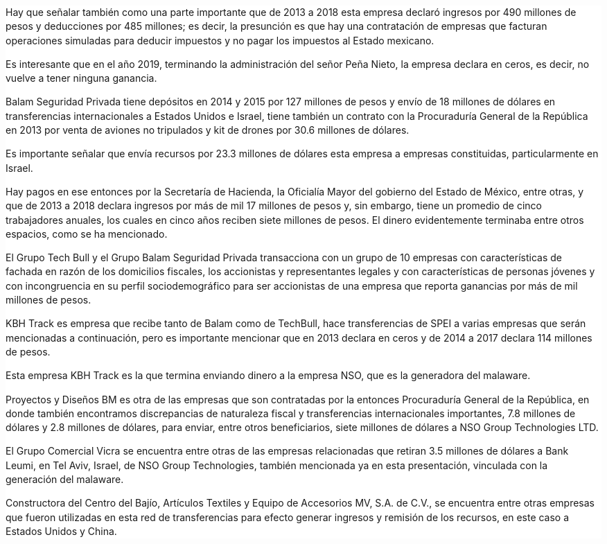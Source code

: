 Hay que señalar también como una parte importante que de 2013 a 2018 esta
empresa declaró ingresos por 490 millones de pesos y deducciones por 485
millones; es decir, la presunción es que hay una contratación de empresas que
facturan operaciones simuladas para deducir impuestos y no pagar los impuestos
al Estado mexicano.

Es interesante que en el año 2019, terminando la administración del señor Peña
Nieto, la empresa declara en ceros, es decir, no vuelve a tener ninguna
ganancia.

Balam Seguridad Privada tiene depósitos en 2014 y 2015 por 127 millones de
pesos y envío de 18 millones de dólares en transferencias internacionales a
Estados Unidos e Israel, tiene también un contrato con la Procuraduría General
de la República en 2013 por venta de aviones no tripulados y kit de drones por
30.6 millones de dólares.

Es importante señalar que envía recursos por 23.3 millones de dólares esta
empresa a empresas constituidas, particularmente en Israel.

Hay pagos en ese entonces por la Secretaría de Hacienda, la Oficialía Mayor
del gobierno del Estado de México, entre otras, y que de 2013 a 2018 declara
ingresos por más de mil 17 millones de pesos y, sin embargo, tiene un promedio
de cinco trabajadores anuales, los cuales en cinco años reciben siete millones
de pesos. El dinero evidentemente terminaba entre otros espacios, como se ha
mencionado.

El Grupo Tech Bull y el Grupo Balam Seguridad Privada transacciona con un
grupo de 10 empresas con características de fachada en razón de los domicilios
fiscales, los accionistas y representantes legales y con características de
personas jóvenes y con incongruencia en su perfil sociodemográfico para ser
accionistas de una empresa que reporta ganancias por más de mil millones de
pesos.

KBH Track es empresa que recibe tanto de Balam como de TechBull, hace
transferencias de SPEI a varias empresas que serán mencionadas a continuación,
pero es importante mencionar que en 2013 declara en ceros y de 2014 a 2017
declara 114 millones de pesos.

Esta empresa KBH Track es la que termina enviando dinero a la empresa NSO, que
es la generadora del malaware.

Proyectos y Diseños BM es otra de las empresas que son contratadas por la
entonces Procuraduría General de la República, en donde también encontramos
discrepancias de naturaleza fiscal y transferencias internacionales
importantes, 7.8 millones de dólares y 2.8 millones de dólares, para enviar,
entre otros beneficiarios, siete millones de dólares a NSO Group Technologies
LTD.

El Grupo Comercial Vicra se encuentra entre otras de las empresas relacionadas
que retiran 3.5 millones de dólares a Bank Leumi, en Tel Aviv, Israel, de NSO
Group Technologies, también mencionada ya en esta presentación, vinculada con
la generación del malaware.

Constructora del Centro del Bajío, Artículos Textiles y Equipo de Accesorios
MV, S.A. de C.V., se encuentra entre otras empresas que fueron utilizadas en
esta red de transferencias para efecto generar ingresos y remisión de los
recursos, en este caso a Estados Unidos y China.
